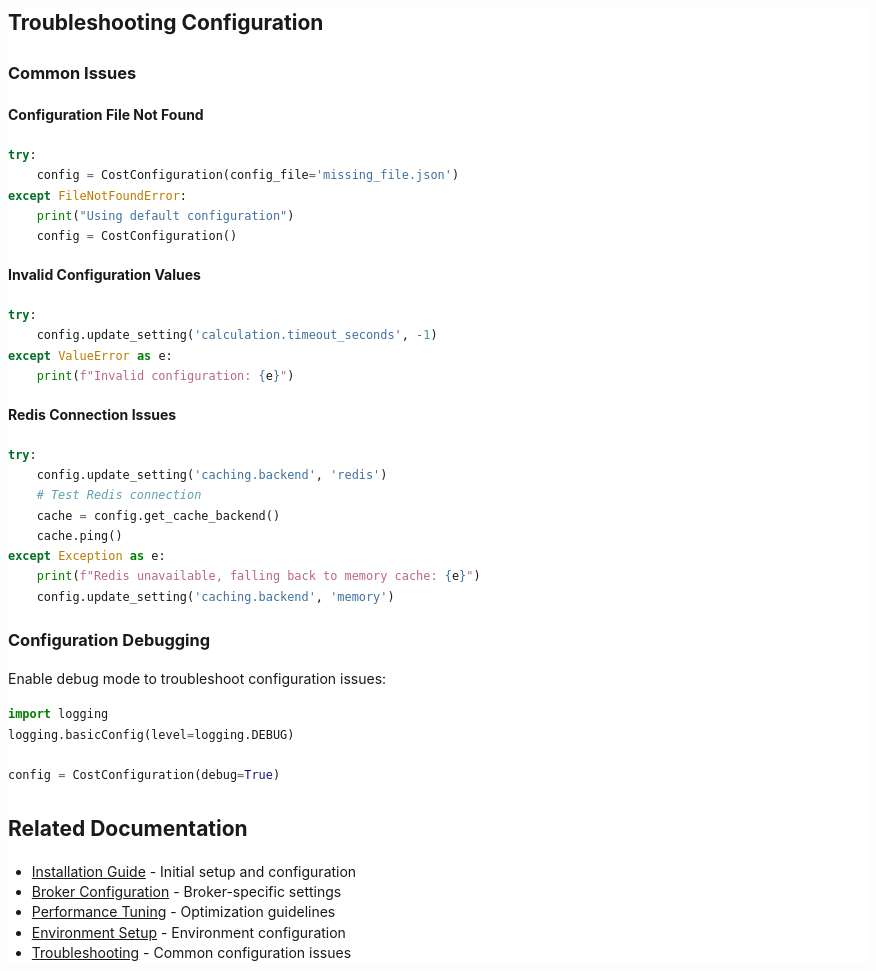 ## Troubleshooting Configuration

### Common Issues

#### Configuration File Not Found
```python
try:
    config = CostConfiguration(config_file='missing_file.json')
except FileNotFoundError:
    print("Using default configuration")
    config = CostConfiguration()
```

#### Invalid Configuration Values
```python
try:
    config.update_setting('calculation.timeout_seconds', -1)
except ValueError as e:
    print(f"Invalid configuration: {e}")
```

#### Redis Connection Issues
```python
try:
    config.update_setting('caching.backend', 'redis')
    # Test Redis connection
    cache = config.get_cache_backend()
    cache.ping()
except Exception as e:
    print(f"Redis unavailable, falling back to memory cache: {e}")
    config.update_setting('caching.backend', 'memory')
```

### Configuration Debugging

Enable debug mode to troubleshoot configuration issues:

```python
import logging
logging.basicConfig(level=logging.DEBUG)

config = CostConfiguration(debug=True)
```

## Related Documentation

- [Installation Guide](../user_guide/installation.md) - Initial setup and configuration
- [Broker Configuration](broker_configs.md) - Broker-specific settings
- [Performance Tuning](performance_tuning.md) - Optimization guidelines
- [Environment Setup](environment_setup.md) - Environment configuration
- [Troubleshooting](../troubleshooting/configuration_errors.md) - Common configuration issues